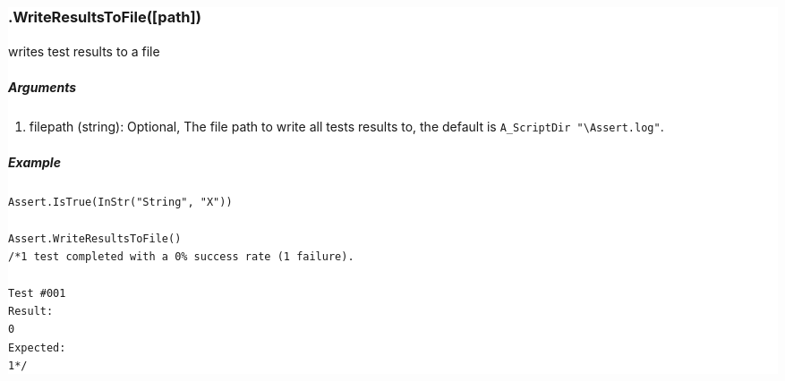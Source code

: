 
### .WriteResultsToFile([path])
writes test results to a file

##### Arguments
1. filepath (string): Optional, The file path to write all tests results to, the default is `A_ScriptDir "\Assert.log"`.

##### Example
```autohotkey
Assert.IsTrue(InStr("String", "X"))

Assert.WriteResultsToFile()
/*1 test completed with a 0% success rate (1 failure).

Test #001
Result:
0
Expected:
1*/
```
